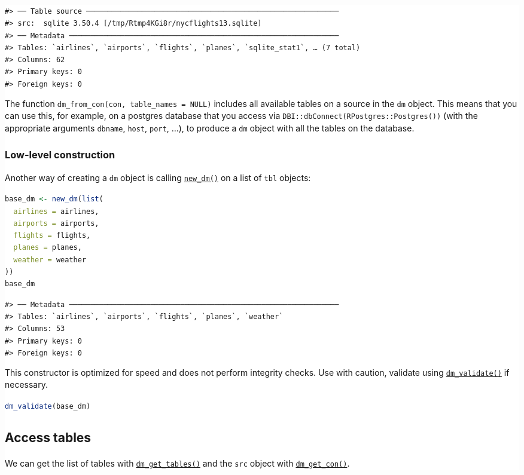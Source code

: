 ``` fansi
#> ── Table source ───────────────────────────────────────────────────────────
#> src:  sqlite 3.50.4 [/tmp/Rtmp4KGi8r/nycflights13.sqlite]
#> ── Metadata ───────────────────────────────────────────────────────────────
#> Tables: `airlines`, `airports`, `flights`, `planes`, `sqlite_stat1`, … (7 total)
#> Columns: 62
#> Primary keys: 0
#> Foreign keys: 0
```

The function `dm_from_con(con, table_names = NULL)` includes all
available tables on a source in the `dm` object. This means that you can
use this, for example, on a postgres database that you access via
`DBI::dbConnect(RPostgres::Postgres())` (with the appropriate arguments
`dbname`, `host`, `port`, …), to produce a `dm` object with all the
tables on the database.

### Low-level construction

Another way of creating a `dm` object is calling
[`new_dm()`](https://dm.cynkra.com/dev/reference/dm.md) on a list of
`tbl` objects:

``` r
base_dm <- new_dm(list(
  airlines = airlines,
  airports = airports,
  flights = flights,
  planes = planes,
  weather = weather
))
base_dm
```

``` fansi
#> ── Metadata ───────────────────────────────────────────────────────────────
#> Tables: `airlines`, `airports`, `flights`, `planes`, `weather`
#> Columns: 53
#> Primary keys: 0
#> Foreign keys: 0
```

This constructor is optimized for speed and does not perform integrity
checks. Use with caution, validate using
[`dm_validate()`](https://dm.cynkra.com/dev/reference/dm_validate.md) if
necessary.

``` r
dm_validate(base_dm)
```

## Access tables

We can get the list of tables with
[`dm_get_tables()`](https://dm.cynkra.com/dev/reference/dm_get_tables.md)
and the `src` object with
[`dm_get_con()`](https://dm.cynkra.com/dev/reference/dm_get_con.md).
